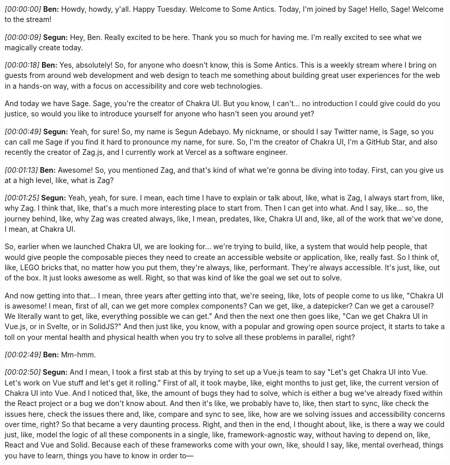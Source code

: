 <i class="timecode">[00:00:00]</i> **Ben:** Howdy, howdy, y'all. Happy Tuesday. Welcome to Some Antics. Today, I'm joined by Sage! Hello, Sage! Welcome to the stream! 

<i class="timecode">[00:00:09]</i> **Segun:** Hey, Ben. Really excited to be here. Thank you so much for having me. I'm really excited to see what we magically create today. 

<i class="timecode">[00:00:18]</i> **Ben:** Yes, absolutely! So, for anyone who doesn't know, this is Some Antics. This is a weekly stream where I bring on guests from around web development and web design to teach me something about building great user experiences for the web in a hands-on way, with a focus on accessibility and core web technologies.

And today we have Sage. Sage, you're the creator of Chakra UI. But you know, I can't… no introduction I could give could do you justice, so would you like to introduce yourself for anyone who hasn't seen you around yet? 

<i class="timecode">[00:00:49]</i> **Segun:** Yeah, for sure! So, my name is Segun Adebayo. My nickname, or should I say Twitter name, is Sage, so you can call me Sage if you find it hard to pronounce my name, for sure. So, I'm the creator of Chakra UI, I'm a GitHub Star, and also recently the creator of Zag.js, and I currently work at Vercel as a software engineer. 

<i class="timecode">[00:01:13]</i> **Ben:** Awesome! So, you mentioned Zag, and that's kind of what we're gonna be diving into today. First, can you give us at a high level, like, what is Zag?

<i class="timecode">[00:01:25]</i> **Segun:** Yeah, yeah, for sure. I mean, each time I have to explain or talk about, like, what is Zag, I always start from, like, why Zag. I think that, like, that's a much more interesting place to start from. Then I can get into what. And I say, like… so, the journey behind, like, why Zag was created always, like, I mean, predates, like, Chakra UI and, like, all of the work that we've done, I mean, at Chakra UI.

So, earlier when we launched Chakra UI, we are looking for… we're trying to build, like, a system that would help people, that would give people the composable pieces they need to create an accessible website or application, like, really fast. So I think of, like, LEGO bricks that, no matter how you put them, they're always, like, performant. They're always accessible. It's just, like, out of the box. It just looks awesome as well. Right, so that was kind of like the goal we set out to solve.

And now getting into that… I mean, three years after getting into that, we're seeing, like, lots of people come to us like, "Chakra UI is awesome! I mean, first of all, can we get more complex components? Can we get, like, a datepicker? Can we get a carousel? We literally want to get, like, everything possible we can get." And then the next one then goes like, "Can we get Chakra UI in Vue.js, or in Svelte, or in SolidJS?" And then just like, you know, with a popular and growing open source project, it starts to take a toll on your mental health and physical health when you try to solve all these problems in parallel, right?

<i class="timecode">[00:02:49]</i> **Ben:** Mm-hmm.

<i class="timecode">[00:02:50]</i> **Segun:** And I mean, I took a first stab at this by trying to set up a Vue.js team to say "Let's get Chakra UI into Vue. Let's work on Vue stuff and let's get it rolling." First of all, it took maybe, like, eight months to just get, like, the current version of Chakra UI into Vue. And I noticed that, like, the amount of bugs they had to solve, which is either a bug we've already fixed within the React project or a bug we don't know about. And then it's like, we probably have to, like, then start to sync, like check the issues here, check the issues there and, like, compare and sync to see, like, how are we solving issues and accessibility concerns over time, right? So that became a very daunting process. Right, and then in the end, I thought about, like, is there a way we could just, like, model the logic of all these components in a single, like, framework-agnostic way, without having to depend on, like, React and Vue and Solid. Because each of these frameworks come with your own, like, should I say, like, mental overhead, things you have to learn, things you have to know in order to—
